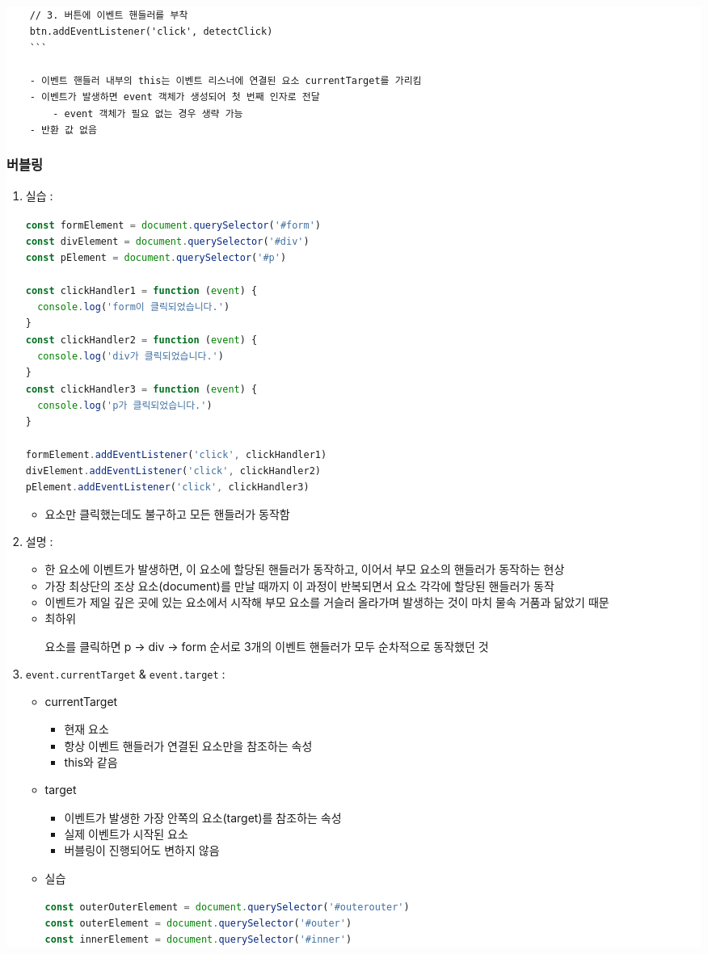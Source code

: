         // 3. 버튼에 이벤트 핸들러를 부착
        btn.addEventListener('click', detectClick)
        ```
        
        - 이벤트 핸들러 내부의 this는 이벤트 리스너에 연결된 요소 currentTarget를 가리킴
        - 이벤트가 발생하면 event 객체가 생성되어 첫 번째 인자로 전달
            - event 객체가 필요 없는 경우 생략 가능
        - 반환 값 없음

### 버블링

1. 실습 :
    
    ```jsx
    const formElement = document.querySelector('#form')
    const divElement = document.querySelector('#div')
    const pElement = document.querySelector('#p')
    
    const clickHandler1 = function (event) {
      console.log('form이 클릭되었습니다.')
    }
    const clickHandler2 = function (event) {
      console.log('div가 클릭되었습니다.')
    }
    const clickHandler3 = function (event) {
      console.log('p가 클릭되었습니다.')
    }
    
    formElement.addEventListener('click', clickHandler1)
    divElement.addEventListener('click', clickHandler2)
    pElement.addEventListener('click', clickHandler3)
    ```
    
    - <p> 요소만 클릭했는데도 불구하고 모든 핸들러가 동작함
2. 설명 :
    - 한 요소에 이벤트가 발생하면, 이 요소에 할당된 핸들러가 동작하고, 이어서 부모 요소의 핸들러가 동작하는 현상
    - 가장 최상단의 조상 요소(document)를 만날 때까지 이 과정이 반복되면서 요소 각각에 할당된 핸들러가 동작
    - 이벤트가 제일 깊은 곳에 있는 요소에서 시작해 부모 요소를 거슬러 올라가며 발생하는 것이 마치 물속 거품과 닮았기 때문
    - 최하위 <p> 요소를 클릭하면 p → div → form 순서로 3개의 이벤트 핸들러가 모두 순차적으로 동작했던 것
3. `event.currentTarget` & `event.target` :
    - currentTarget
        - 현재 요소
        - 항상 이벤트 핸들러가 연결된 요소만을 참조하는 속성
        - this와 같음
    - target
        - 이벤트가 발생한 가장 안쪽의 요소(target)를 참조하는 속성
        - 실제 이벤트가 시작된 요소
        - 버블링이 진행되어도 변하지 않음
    - 실습
        
        ```jsx
        const outerOuterElement = document.querySelector('#outerouter')
        const outerElement = document.querySelector('#outer')
        const innerElement = document.querySelector('#inner')
        